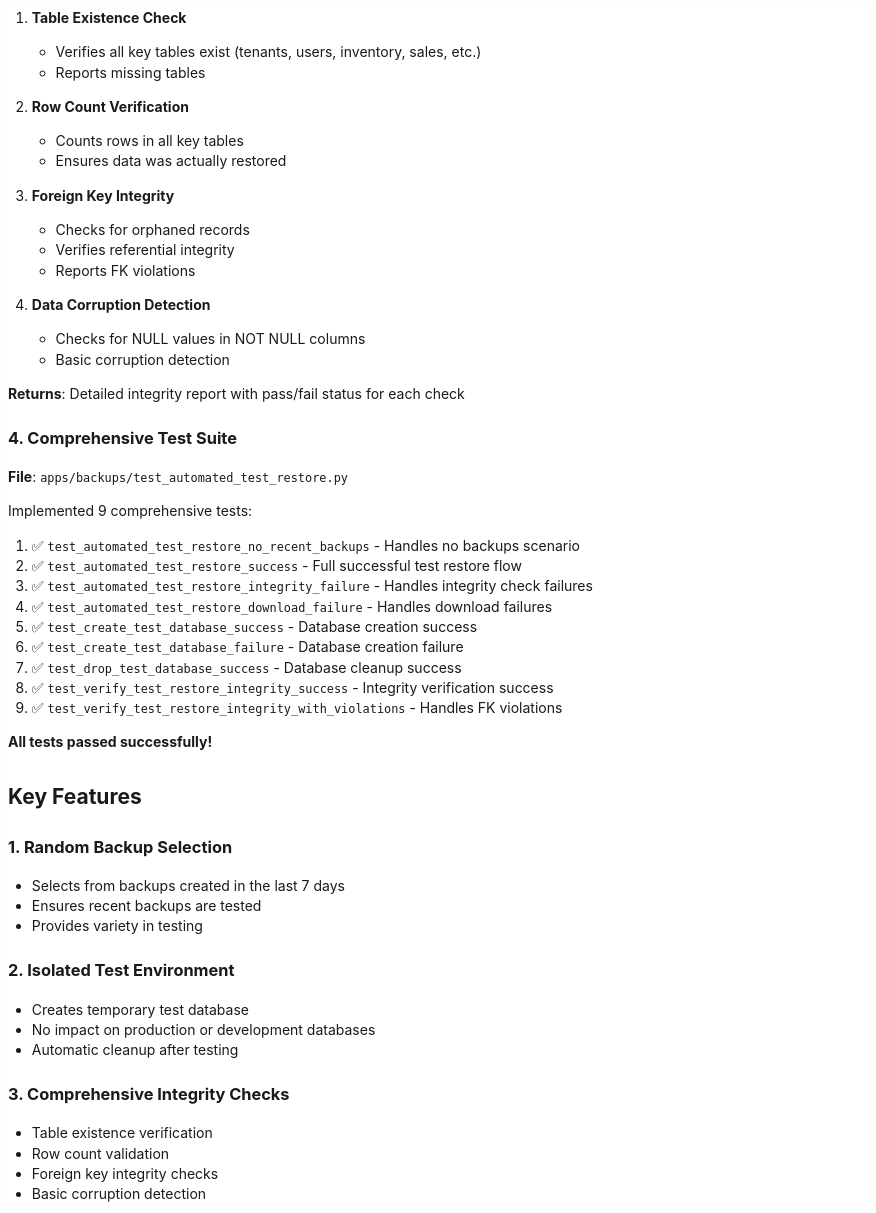 1. **Table Existence Check**
   - Verifies all key tables exist (tenants, users, inventory, sales, etc.)
   - Reports missing tables

2. **Row Count Verification**
   - Counts rows in all key tables
   - Ensures data was actually restored

3. **Foreign Key Integrity**
   - Checks for orphaned records
   - Verifies referential integrity
   - Reports FK violations

4. **Data Corruption Detection**
   - Checks for NULL values in NOT NULL columns
   - Basic corruption detection

**Returns**: Detailed integrity report with pass/fail status for each check

### 4. Comprehensive Test Suite

**File**: `apps/backups/test_automated_test_restore.py`

Implemented 9 comprehensive tests:

1. ✅ `test_automated_test_restore_no_recent_backups` - Handles no backups scenario
2. ✅ `test_automated_test_restore_success` - Full successful test restore flow
3. ✅ `test_automated_test_restore_integrity_failure` - Handles integrity check failures
4. ✅ `test_automated_test_restore_download_failure` - Handles download failures
5. ✅ `test_create_test_database_success` - Database creation success
6. ✅ `test_create_test_database_failure` - Database creation failure
7. ✅ `test_drop_test_database_success` - Database cleanup success
8. ✅ `test_verify_test_restore_integrity_success` - Integrity verification success
9. ✅ `test_verify_test_restore_integrity_with_violations` - Handles FK violations

**All tests passed successfully!**

## Key Features

### 1. Random Backup Selection
- Selects from backups created in the last 7 days
- Ensures recent backups are tested
- Provides variety in testing

### 2. Isolated Test Environment
- Creates temporary test database
- No impact on production or development databases
- Automatic cleanup after testing

### 3. Comprehensive Integrity Checks
- Table existence verification
- Row count validation
- Foreign key integrity checks
- Basic corruption detection

